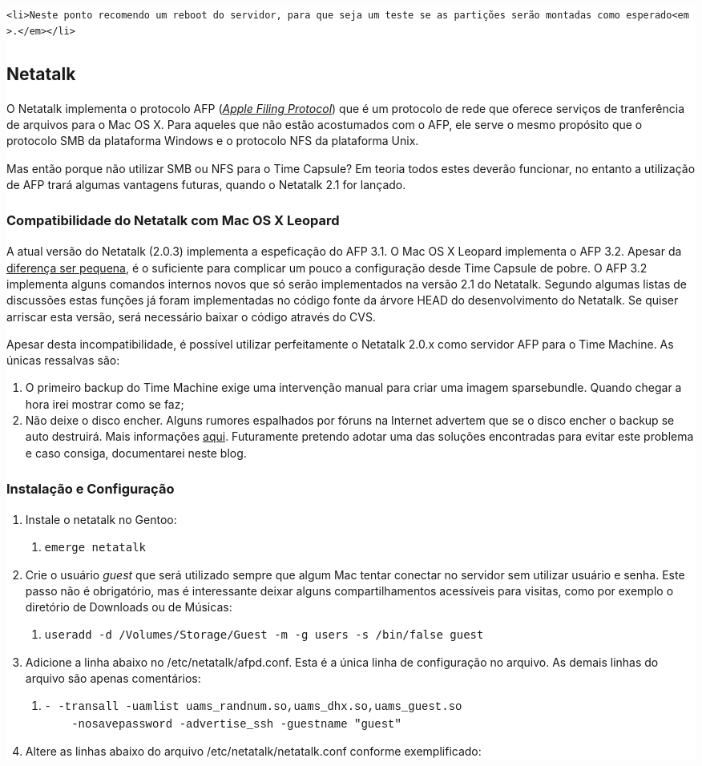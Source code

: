	<li>Neste ponto recomendo um reboot do servidor, para que seja um teste se as partições serão montadas como esperado<em>.</em></li>
</ol>
<h2>Netatalk</h2>
O Netatalk implementa o protocolo AFP (<a title="Apple Filing Protocol on Wikipedia" href="http://en.wikipedia.org/wiki/Apple_Filing_Protocol" target="_blank"><em>Apple Filing Protocol</em></a>) que é um protocolo de rede que oferece serviços de tranferência de arquivos para o Mac OS X. Para aqueles que não estão acostumados com o AFP, ele serve o mesmo propósito que o protocolo SMB da plataforma Windows e o protocolo NFS da plataforma Unix.

Mas então porque não utilizar SMB ou NFS para o Time Capsule? Em teoria todos estes deverão funcionar, no entanto a utilização de AFP trará algumas vantagens futuras, quando o Netatalk 2.1 for lançado.
<h3>Compatibilidade do Netatalk com Mac OS X Leopard</h3>
A atual versão do Netatalk (2.0.3) implementa a espeficação do AFP 3.1. O Mac OS X Leopard implementa o AFP 3.2. Apesar da <a title="Mais detalhes sobre a diferença do AFP 3.1 para o AFP 3.2" href="http://lists.apple.com/archives/filesystem-dev/2008/Apr/msg00031.html" target="_blank">diferença ser pequena</a>, é o suficiente para complicar um pouco a configuração desde Time Capsule de pobre. O AFP 3.2 implementa alguns comandos internos novos que só serão implementados na versão 2.1 do Netatalk. Segundo algumas listas de discussões estas funções já foram implementadas no código fonte da árvore HEAD do desenvolvimento do Netatalk. Se quiser arriscar esta versão, será necessário baixar o código através do CVS.

Apesar desta incompatibilidade, é possível utilizar perfeitamente o Netatalk 2.0.x como servidor AFP para o Time Machine. As únicas ressalvas são:
<ol>
	<li>O primeiro backup do Time Machine exige uma intervenção manual para criar uma imagem sparsebundle. Quando chegar a hora irei mostrar como se faz;</li>
	<li>Não deixe o disco encher. Alguns rumores espalhados por fóruns na Internet advertem que se o disco encher o backup se auto destruirá. Mais informações <a href="http://episteme.arstechnica.com/eve/forums/a/tpc/f/942005082731/m/370002065931?r=782005065931#782005065931" target="_blank">aqui</a>. Futuramente pretendo adotar uma das soluções encontradas para evitar este problema e caso consiga, documentarei neste blog.</li>
</ol>
<h3>Instalação e Configuração</h3>
<ol>
	<li>Instale o netatalk no Gentoo:
<ol>
	<li>
<pre>emerge netatalk</pre>
</li>
</ol>
</li>
	<li>Crie o usuário <em>guest</em> que será utilizado sempre que algum Mac tentar conectar no servidor sem utilizar usuário e senha. Este passo não é obrigatório, mas é interessante deixar alguns compartilhamentos acessíveis para visitas, como por exemplo o diretório de Downloads ou de Músicas:
<ol>
	<li>
<pre>useradd -d /Volumes/Storage/Guest -m -g users -s /bin/false guest</pre>
</li>
</ol>
</li>
	<li>Adicione a linha abaixo no /etc/netatalk/afpd.conf. Esta é a única linha de configuração no arquivo. As demais linhas do arquivo são apenas comentários:
<ol>
	<li>
<pre><span style="font-family:'courier new', courier;">- -transall -uamlist uams_randnum.so,uams_dhx.so,uams_guest.so
    -nosavepassword -advertise_ssh -guestname "guest"</span></pre>
</li>
</ol>
</li>
	<li>Altere as linhas abaixo do arquivo /etc/netatalk/netatalk.conf conforme exemplificado:
<ol>